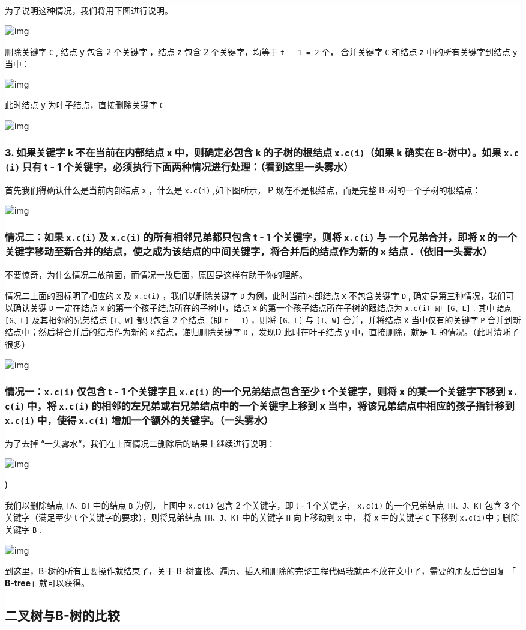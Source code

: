 为了说明这种情况，我们将用下图进行说明。

![img](https://typoralim.oss-cn-beijing.aliyuncs.com/img/20210517174857.jpeg)

删除关键字 `C` , 结点 y 包含 2 个关键字 ，结点 z 包含 2 个关键字，均等于 `t - 1 = 2` 个， 合并关键字 `C` 和结点 z 中的所有关键字到结点 `y` 当中：

![img](https://typoralim.oss-cn-beijing.aliyuncs.com/img/20210517174859.jpeg)

此时结点 y 为叶子结点，直接删除关键字 `C`

![img](https://typoralim.oss-cn-beijing.aliyuncs.com/img/20210517174901.jpeg)

### **3. 如果关键字 k 不在当前在内部结点 x 中，则确定必包含 k 的子树的根结点 `x.c(i)`（如果 k 确实在 B-树中）。如果 `x.c(i)` 只有 t - 1 个关键字，必须执行下面两种情况进行处理：（看到这里一头雾水）**

首先我们得确认什么是当前内部结点 x ，什么是 `x.c(i)` ,如下图所示， P 现在不是根结点，而是完整 B-树的一个子树的根结点：

![img](https://typoralim.oss-cn-beijing.aliyuncs.com/img/20210517174903.jpeg)

### **情况二：如果 `x.c(i)` 及 `x.c(i)` 的所有相邻兄弟都只包含 t - 1 个关键字，则将 `x.c(i)` 与 一个兄弟合并，即将 x 的一个关键字移动至新合并的结点，使之成为该结点的中间关键字，将合并后的结点作为新的 x 结点 .（依旧一头雾水）**

不要惊奇，为什么情况二放前面，而情况一放后面，原因是这样有助于你的理解。

情况二上面的图标明了相应的 x 及 `x.c(i)` ，我们以删除关键字 `D` 为例，此时当前内部结点 x 不包含关键字 `D` , 确定是第三种情况，我们可以确认关键 `D` 一定在结点 x 的第一个孩子结点所在的子树中，结点 x 的第一个孩子结点所在子树的跟结点为 `x.c(i) 即 [G、L]` . 其中 `结点 [G、L]` 及其相邻的兄弟结点 `[T、W]` 都只包含 2 个结点（即 `t - 1`) ，则将 `[G、L]` 与 `[T、W]` 合并，并将结点 x 当中仅有的关键字 `P` 合并到新结点中；然后将合并后的结点作为新的 x 结点，递归删除关键字 `D` ，发现D 此时在叶子结点 y 中，直接删除，就是 **1.** 的情况。（此时清晰了很多）

![img](https://typoralim.oss-cn-beijing.aliyuncs.com/img/20210517174906.jpeg)

### **情况一：`x.c(i)` 仅包含 t - 1 个关键字且 `x.c(i)` 的一个兄弟结点包含至少 t 个关键字，则将 x 的某一个关键字下移到 `x.c(i)` 中，将 `x.c(i)` 的相邻的左兄弟或右兄弟结点中的一个关键字上移到 x 当中，将该兄弟结点中相应的孩子指针移到 `x.c(i)` 中，使得 `x.c(i)` 增加一个额外的关键字。（一头雾水）**

为了去掉 “一头雾水“，我们在上面情况二删除后的结果上继续进行说明：



![img](https://typoralim.oss-cn-beijing.aliyuncs.com/img/20210517174908.jpeg)

)

我们以删除结点 `[A、B]` 中的结点 `B` 为例，上图中 `x.c(i)` 包含 2 个关键字，即 t - 1 个关键字， `x.c(i)` 的一个兄弟结点 `[H、J、K]` 包含 3 个关键字（满足至少 t 个关键字的要求），则将兄弟结点 `[H、J、K]` 中的关键字 `H` 向上移动到 `x` 中， 将 x 中的关键字 `C` 下移到 `x.c(i)`中；删除关键字 `B` .

![img](https://typoralim.oss-cn-beijing.aliyuncs.com/img/20210517174911.jpeg)

到这里，B-树的所有主要操作就结束了，关于 B-树查找、遍历、插入和删除的完整工程代码我就再不放在文中了，需要的朋友后台回复 「 **B-tree**」就可以获得。

## **二叉树与B-树的比较**
